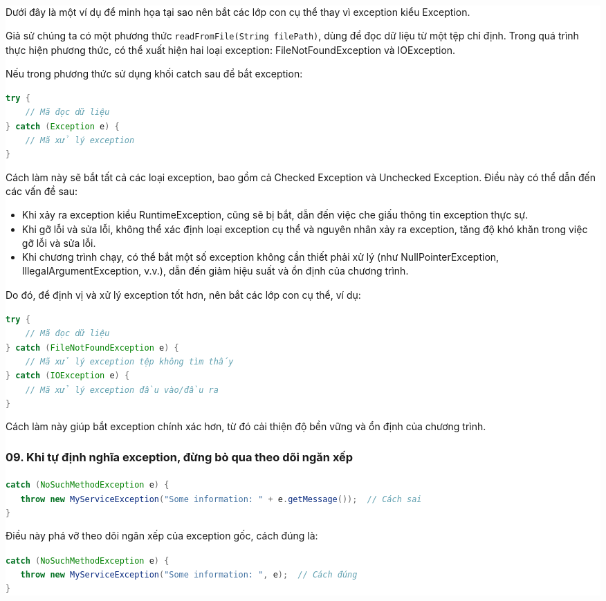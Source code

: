 Dưới đây là một ví dụ để minh họa tại sao nên bắt các lớp con cụ thể thay vì exception kiểu Exception.

Giả sử chúng ta có một phương thức `readFromFile(String filePath)`, dùng để đọc dữ liệu từ một tệp chỉ định. Trong quá trình thực hiện phương thức, có thể xuất hiện hai loại exception: FileNotFoundException và IOException.

Nếu trong phương thức sử dụng khối catch sau để bắt exception:

```java
try {
    // Mã đọc dữ liệu
} catch (Exception e) {
    // Mã xử lý exception
}
```

Cách làm này sẽ bắt tất cả các loại exception, bao gồm cả Checked Exception và Unchecked Exception. Điều này có thể dẫn đến các vấn đề sau:

- Khi xảy ra exception kiểu RuntimeException, cũng sẽ bị bắt, dẫn đến việc che giấu thông tin exception thực sự.
- Khi gỡ lỗi và sửa lỗi, không thể xác định loại exception cụ thể và nguyên nhân xảy ra exception, tăng độ khó khăn trong việc gỡ lỗi và sửa lỗi.
- Khi chương trình chạy, có thể bắt một số exception không cần thiết phải xử lý (như NullPointerException, IllegalArgumentException, v.v.), dẫn đến giảm hiệu suất và ổn định của chương trình.

Do đó, để định vị và xử lý exception tốt hơn, nên bắt các lớp con cụ thể, ví dụ:

```java
try {
    // Mã đọc dữ liệu
} catch (FileNotFoundException e) {
    // Mã xử lý exception tệp không tìm thấy
} catch (IOException e) {
    // Mã xử lý exception đầu vào/đầu ra
}
```

Cách làm này giúp bắt exception chính xác hơn, từ đó cải thiện độ bền vững và ổn định của chương trình.

### 09. Khi tự định nghĩa exception, đừng bỏ qua theo dõi ngăn xếp

```java
catch (NoSuchMethodException e) {
   throw new MyServiceException("Some information: " + e.getMessage());  // Cách sai
}
```

Điều này phá vỡ theo dõi ngăn xếp của exception gốc, cách đúng là:

```java
catch (NoSuchMethodException e) {
   throw new MyServiceException("Some information: ", e);  // Cách đúng
}
```
